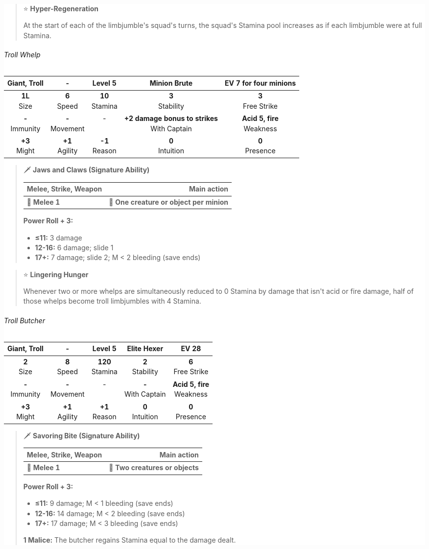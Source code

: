 
> ⭐️ **Hyper-Regeneration**
>
> At the start of each of the limbjumble's squad's turns, the squad's Stamina pool increases as if each limbjumble were at full Stamina.

###### Troll Whelp

|    Giant, Troll     |          -          |       Level 5       |                   Minion Brute                   |     EV 7 for four minions      |
| :-----------------: | :-----------------: | :-----------------: | :----------------------------------------------: | :----------------------------: |
|  **1L**<br/> Size   |  **6**<br/> Speed   | **10**<br/> Stamina |               **3**<br/> Stability               |     **3**<br/> Free Strike     |
| **-**<br/> Immunity | **-**<br/> Movement |          -          | **+2 damage bonus to strikes**<br/> With Captain | **Acid 5, fire**<br/> Weakness |
|  **+3**<br/> Might  | **+1**<br/> Agility | **-1**<br/> Reason  |               **0**<br/> Intuition               |      **0**<br/> Presence       |


> 🗡 **Jaws and Claws (Signature Ability)**
>
> | **Melee, Strike, Weapon** |                          **Main action** |
> | ------------------------- | ---------------------------------------: |
> | **📏 Melee 1**            | **🎯 One creature or object per minion** |
>
> **Power Roll + 3:**
>
> - **≤11:** 3 damage
> - **12-16:** 6 damage; slide 1
> - **17+:** 7 damage; slide 2; M < 2 bleeding (save ends)


> ⭐️ **Lingering Hunger**
>
> Whenever two or more whelps are simultaneously reduced to 0 Stamina by damage that isn't acid or fire damage, half of those whelps become troll limbjumbles with 4 Stamina.

###### Troll Butcher

|    Giant, Troll     |          -          |       Level 5        |       Elite Hexer       |             EV 28              |
| :-----------------: | :-----------------: | :------------------: | :---------------------: | :----------------------------: |
|   **2**<br/> Size   |  **8**<br/> Speed   | **120**<br/> Stamina |  **2**<br/> Stability   |     **6**<br/> Free Strike     |
| **-**<br/> Immunity | **-**<br/> Movement |          -           | **-**<br/> With Captain | **Acid 5, fire**<br/> Weakness |
|  **+3**<br/> Might  | **+1**<br/> Agility |  **+1**<br/> Reason  |  **0**<br/> Intuition   |      **0**<br/> Presence       |


> 🗡 **Savoring Bite (Signature Ability)**
>
> | **Melee, Strike, Weapon** |                 **Main action** |
> | ------------------------- | ------------------------------: |
> | **📏 Melee 1**            | **🎯 Two creatures or objects** |
>
> **Power Roll + 3:**
>
> - **≤11:** 9 damage; M < 1 bleeding (save ends)
> - **12-16:** 14 damage; M < 2 bleeding (save ends)
> - **17+:** 17 damage; M < 3 bleeding (save ends)
>
> **1 Malice:** The butcher regains Stamina equal to the damage dealt.
